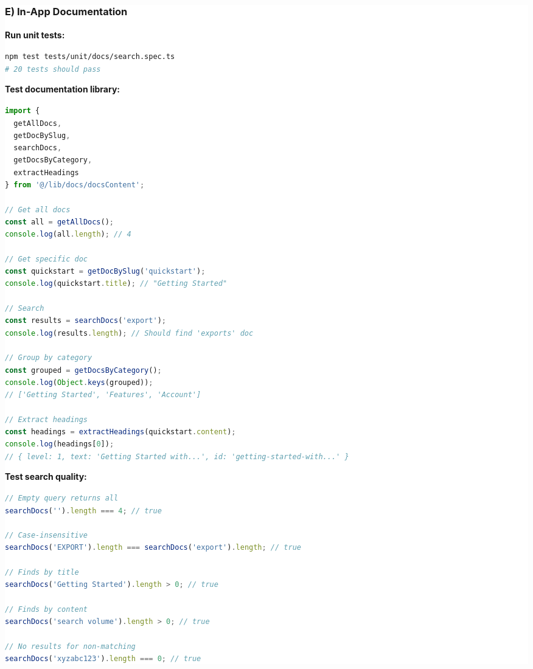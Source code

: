 ### E) In-App Documentation

**Run unit tests:**
```bash
npm test tests/unit/docs/search.spec.ts
# 20 tests should pass
```

**Test documentation library:**
```typescript
import {
  getAllDocs,
  getDocBySlug,
  searchDocs,
  getDocsByCategory,
  extractHeadings
} from '@/lib/docs/docsContent';

// Get all docs
const all = getAllDocs();
console.log(all.length); // 4

// Get specific doc
const quickstart = getDocBySlug('quickstart');
console.log(quickstart.title); // "Getting Started"

// Search
const results = searchDocs('export');
console.log(results.length); // Should find 'exports' doc

// Group by category
const grouped = getDocsByCategory();
console.log(Object.keys(grouped));
// ['Getting Started', 'Features', 'Account']

// Extract headings
const headings = extractHeadings(quickstart.content);
console.log(headings[0]);
// { level: 1, text: 'Getting Started with...', id: 'getting-started-with...' }
```

**Test search quality:**
```typescript
// Empty query returns all
searchDocs('').length === 4; // true

// Case-insensitive
searchDocs('EXPORT').length === searchDocs('export').length; // true

// Finds by title
searchDocs('Getting Started').length > 0; // true

// Finds by content
searchDocs('search volume').length > 0; // true

// No results for non-matching
searchDocs('xyzabc123').length === 0; // true
```
